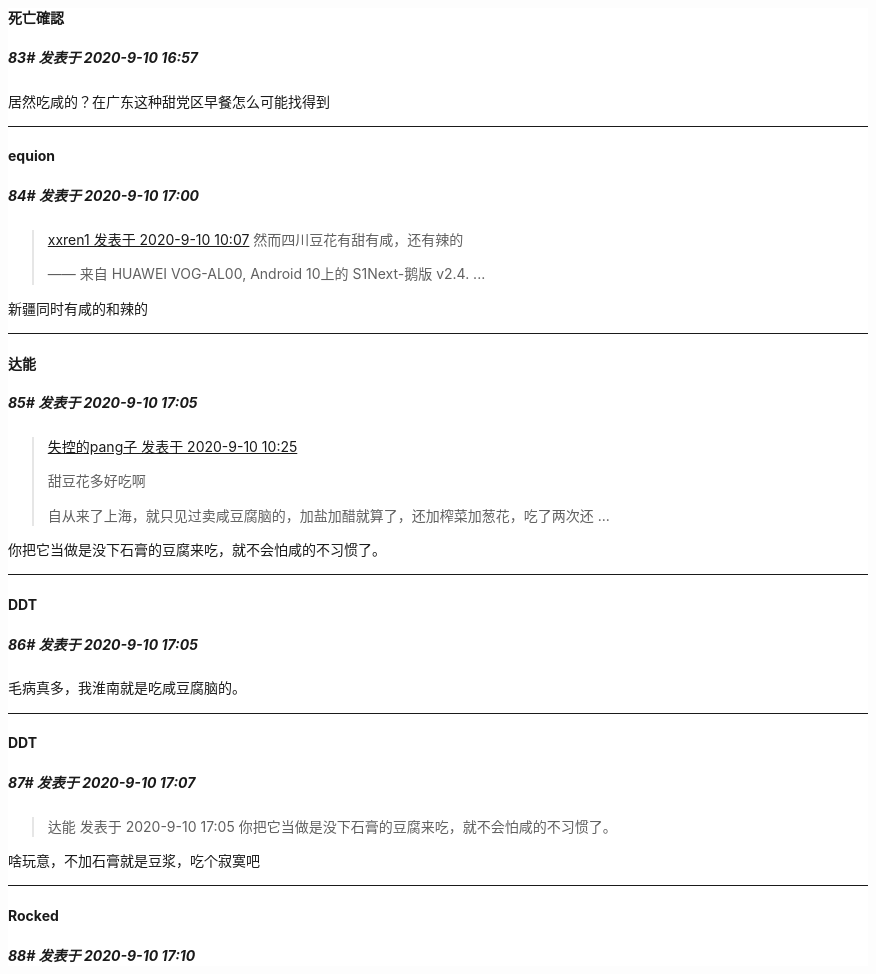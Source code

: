 ####  死亡確認  
##### 83#       发表于 2020-9-10 16:57


居然吃咸的？在广东这种甜党区早餐怎么可能找得到


-----

####  equion  
##### 84#       发表于 2020-9-10 17:00


<blockquote><a href="httphttps://bbs.saraba1st.com/2b/forum.php?mod=redirect&amp;goto=findpost&amp;pid=48693940&amp;ptid=1959164" target="_blank">xxren1 发表于 2020-9-10 10:07</a>
然而四川豆花有甜有咸，还有辣的

—— 来自 HUAWEI VOG-AL00, Android 10上的 S1Next-鹅版 v2.4. ...</blockquote>
新疆同时有咸的和辣的


-----

####  达能  
##### 85#       发表于 2020-9-10 17:05


<blockquote><a href="httphttps://bbs.saraba1st.com/2b/forum.php?mod=redirect&amp;goto=findpost&amp;pid=48694158&amp;ptid=1959164" target="_blank">失控的pang子 发表于 2020-9-10 10:25</a>

甜豆花多好吃啊

自从来了上海，就只见过卖咸豆腐脑的，加盐加醋就算了，还加榨菜加葱花，吃了两次还 ...</blockquote>
你把它当做是没下石膏的豆腐来吃，就不会怕咸的不习惯了。


-----

####  DDT  
##### 86#       发表于 2020-9-10 17:05


毛病真多，我淮南就是吃咸豆腐脑的。


-----

####  DDT  
##### 87#       发表于 2020-9-10 17:07


<blockquote>达能 发表于 2020-9-10 17:05
你把它当做是没下石膏的豆腐来吃，就不会怕咸的不习惯了。</blockquote>
啥玩意，不加石膏就是豆浆，吃个寂寞吧


-----

####  Rocked  
##### 88#       发表于 2020-9-10 17:10
